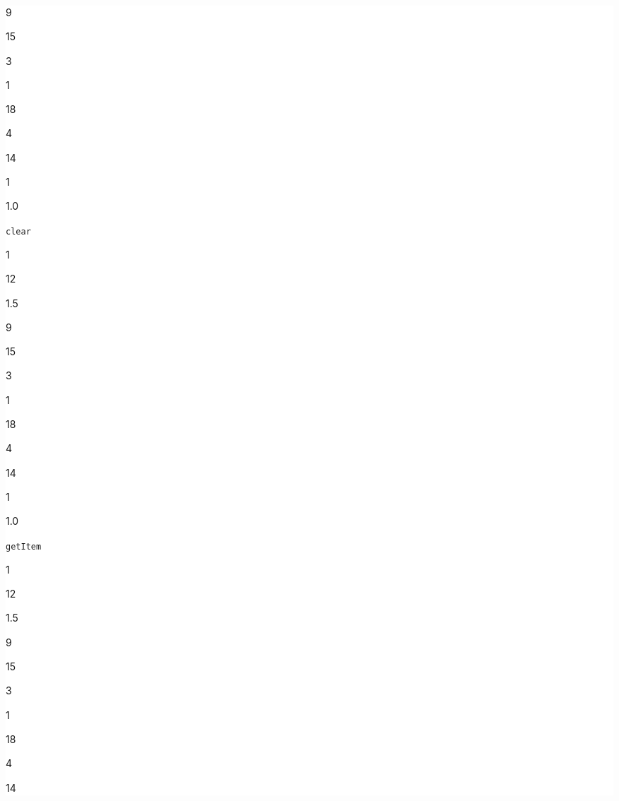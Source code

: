 9

15

3

1

18

4

14

1

1.0

`clear`

1

12

1.5

9

15

3

1

18

4

14

1

1.0

`getItem`

1

12

1.5

9

15

3

1

18

4

14
